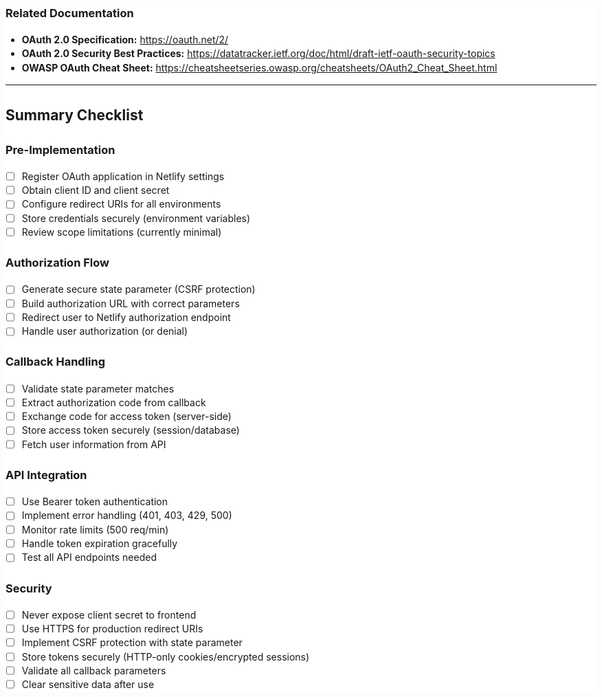 ### Related Documentation

- **OAuth 2.0 Specification:** https://oauth.net/2/
- **OAuth 2.0 Security Best Practices:** https://datatracker.ietf.org/doc/html/draft-ietf-oauth-security-topics
- **OWASP OAuth Cheat Sheet:** https://cheatsheetseries.owasp.org/cheatsheets/OAuth2_Cheat_Sheet.html

---

## Summary Checklist

### Pre-Implementation

- [ ] Register OAuth application in Netlify settings
- [ ] Obtain client ID and client secret
- [ ] Configure redirect URIs for all environments
- [ ] Store credentials securely (environment variables)
- [ ] Review scope limitations (currently minimal)

### Authorization Flow

- [ ] Generate secure state parameter (CSRF protection)
- [ ] Build authorization URL with correct parameters
- [ ] Redirect user to Netlify authorization endpoint
- [ ] Handle user authorization (or denial)

### Callback Handling

- [ ] Validate state parameter matches
- [ ] Extract authorization code from callback
- [ ] Exchange code for access token (server-side)
- [ ] Store access token securely (session/database)
- [ ] Fetch user information from API

### API Integration

- [ ] Use Bearer token authentication
- [ ] Implement error handling (401, 403, 429, 500)
- [ ] Monitor rate limits (500 req/min)
- [ ] Handle token expiration gracefully
- [ ] Test all API endpoints needed

### Security

- [ ] Never expose client secret to frontend
- [ ] Use HTTPS for production redirect URIs
- [ ] Implement CSRF protection with state parameter
- [ ] Store tokens securely (HTTP-only cookies/encrypted sessions)
- [ ] Validate all callback parameters
- [ ] Clear sensitive data after use
